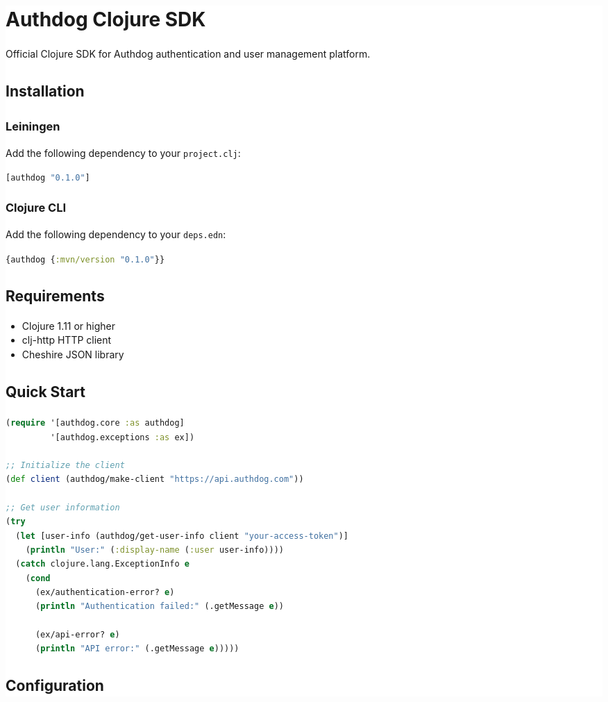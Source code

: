 # Authdog Clojure SDK

Official Clojure SDK for Authdog authentication and user management platform.

## Installation

### Leiningen

Add the following dependency to your `project.clj`:

```clojure
[authdog "0.1.0"]
```

### Clojure CLI

Add the following dependency to your `deps.edn`:

```clojure
{authdog {:mvn/version "0.1.0"}}
```

## Requirements

- Clojure 1.11 or higher
- clj-http HTTP client
- Cheshire JSON library

## Quick Start

```clojure
(require '[authdog.core :as authdog]
         '[authdog.exceptions :as ex])

;; Initialize the client
(def client (authdog/make-client "https://api.authdog.com"))

;; Get user information
(try
  (let [user-info (authdog/get-user-info client "your-access-token")]
    (println "User:" (:display-name (:user user-info))))
  (catch clojure.lang.ExceptionInfo e
    (cond
      (ex/authentication-error? e)
      (println "Authentication failed:" (.getMessage e))
      
      (ex/api-error? e)
      (println "API error:" (.getMessage e)))))
```

## Configuration
